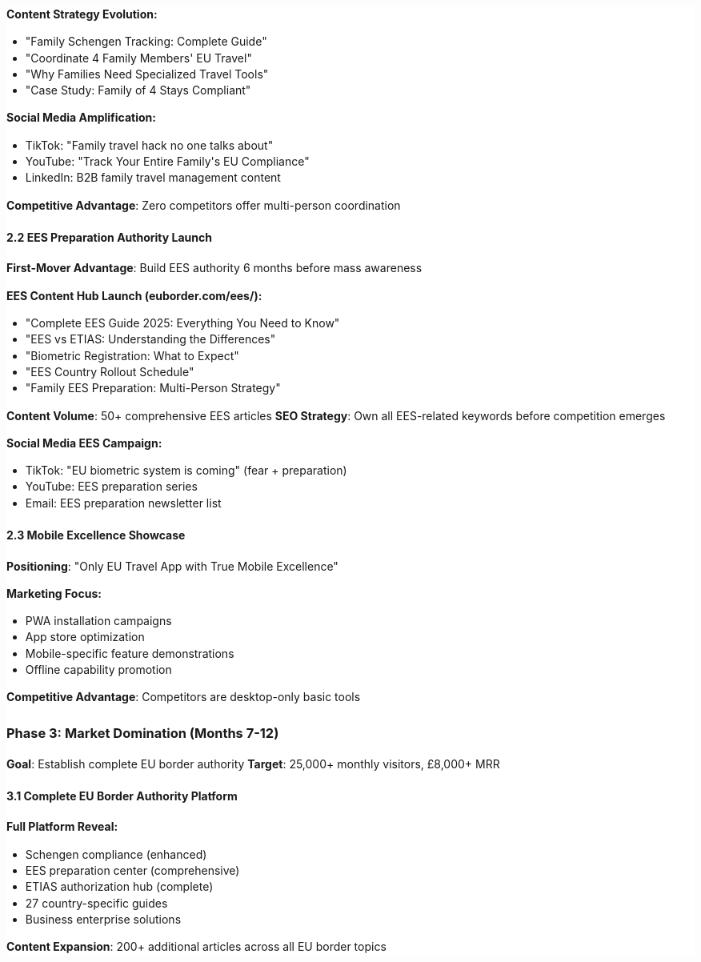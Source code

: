 **Content Strategy Evolution:**
- "Family Schengen Tracking: Complete Guide"
- "Coordinate 4 Family Members' EU Travel"
- "Why Families Need Specialized Travel Tools"
- "Case Study: Family of 4 Stays Compliant"

**Social Media Amplification:**
- TikTok: "Family travel hack no one talks about"
- YouTube: "Track Your Entire Family's EU Compliance"
- LinkedIn: B2B family travel management content

**Competitive Advantage**: Zero competitors offer multi-person coordination

#### 2.2 EES Preparation Authority Launch
**First-Mover Advantage**: Build EES authority 6 months before mass awareness

**EES Content Hub Launch (euborder.com/ees/):**
- "Complete EES Guide 2025: Everything You Need to Know"
- "EES vs ETIAS: Understanding the Differences"
- "Biometric Registration: What to Expect"
- "EES Country Rollout Schedule"
- "Family EES Preparation: Multi-Person Strategy"

**Content Volume**: 50+ comprehensive EES articles
**SEO Strategy**: Own all EES-related keywords before competition emerges

**Social Media EES Campaign:**
- TikTok: "EU biometric system is coming" (fear + preparation)
- YouTube: EES preparation series
- Email: EES preparation newsletter list

#### 2.3 Mobile Excellence Showcase
**Positioning**: "Only EU Travel App with True Mobile Excellence"

**Marketing Focus:**
- PWA installation campaigns
- App store optimization
- Mobile-specific feature demonstrations
- Offline capability promotion

**Competitive Advantage**: Competitors are desktop-only basic tools

### Phase 3: Market Domination (Months 7-12)
**Goal**: Establish complete EU border authority
**Target**: 25,000+ monthly visitors, £8,000+ MRR

#### 3.1 Complete EU Border Authority Platform
**Full Platform Reveal:**
- Schengen compliance (enhanced)
- EES preparation center (comprehensive)
- ETIAS authorization hub (complete)
- 27 country-specific guides
- Business enterprise solutions

**Content Expansion**: 200+ additional articles across all EU border topics

